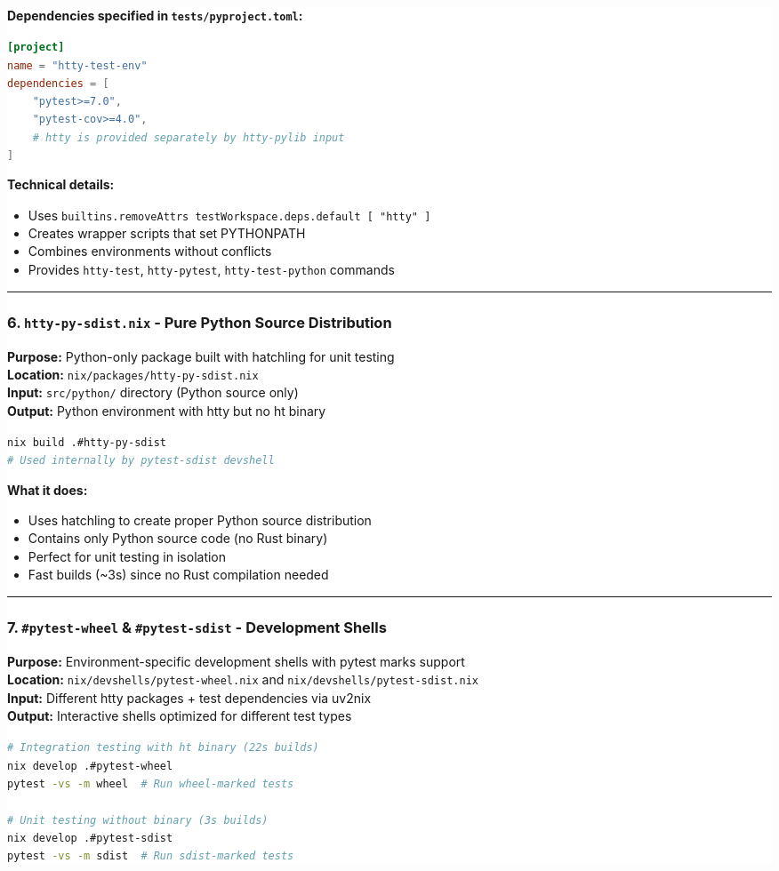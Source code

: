 **Dependencies specified in `tests/pyproject.toml`:**
```toml
[project]
name = "htty-test-env"
dependencies = [
    "pytest>=7.0",
    "pytest-cov>=4.0",
    # htty is provided separately by htty-pylib input
]
```

**Technical details:**
- Uses `builtins.removeAttrs testWorkspace.deps.default [ "htty" ]`
- Creates wrapper scripts that set PYTHONPATH
- Combines environments without conflicts
- Provides `htty-test`, `htty-pytest`, `htty-test-python` commands

---

### 6. `htty-py-sdist.nix` - Pure Python Source Distribution

**Purpose:** Python-only package built with hatchling for unit testing  
**Location:** `nix/packages/htty-py-sdist.nix`  
**Input:** `src/python/` directory (Python source only)  
**Output:** Python environment with htty but no ht binary  

```bash
nix build .#htty-py-sdist
# Used internally by pytest-sdist devshell
```

**What it does:**
- Uses hatchling to create proper Python source distribution
- Contains only Python source code (no Rust binary)
- Perfect for unit testing in isolation
- Fast builds (~3s) since no Rust compilation needed

---

### 7. `#pytest-wheel` & `#pytest-sdist` - Development Shells

**Purpose:** Environment-specific development shells with pytest marks support  
**Location:** `nix/devshells/pytest-wheel.nix` and `nix/devshells/pytest-sdist.nix`  
**Input:** Different htty packages + test dependencies via uv2nix  
**Output:** Interactive shells optimized for different test types  

```bash
# Integration testing with ht binary (22s builds)
nix develop .#pytest-wheel
pytest -vs -m wheel  # Run wheel-marked tests

# Unit testing without binary (3s builds)  
nix develop .#pytest-sdist
pytest -vs -m sdist  # Run sdist-marked tests
```
